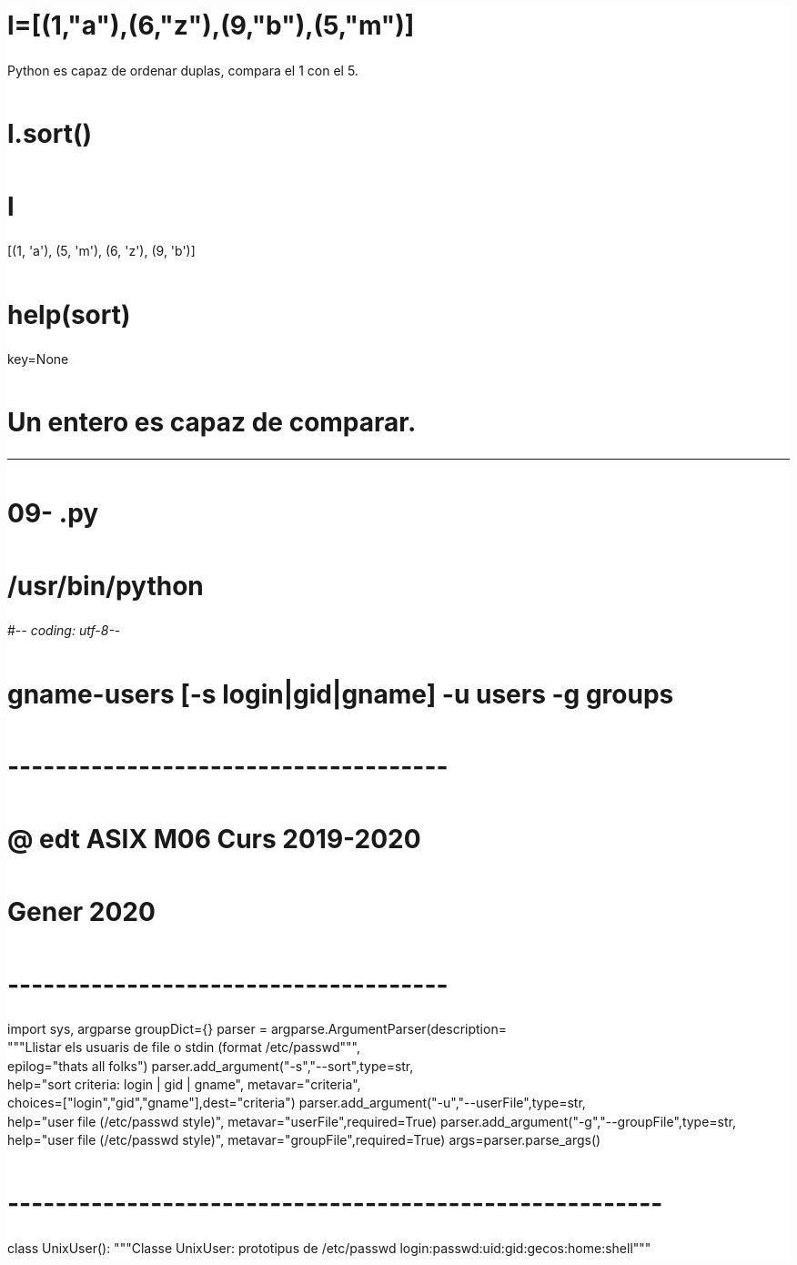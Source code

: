 # l=[(1,"a"),(6,"z"),(9,"b"),(5,"m")]

Python es capaz de ordenar duplas, compara el 1 con el 5.

# l.sort()

# l

[(1, 'a'), (5, 'm'), (6, 'z'), (9, 'b')]

# help(sort)

key=None

# Un entero es capaz de comparar.




------------------------------------------------------------------------------------------------

# 09- .py


# /usr/bin/python
#-*- coding: utf-8-*-
#
# gname-users [-s login|gid|gname] -u users -g groups
# -------------------------------------
# @ edt ASIX M06 Curs 2019-2020
# Gener 2020
# -------------------------------------
import sys, argparse
groupDict={}
parser = argparse.ArgumentParser(description=\
        """Llistar els usuaris de file o stdin (format /etc/passwd""",\
        epilog="thats all folks")
parser.add_argument("-s","--sort",type=str,\
        help="sort criteria: login | gid | gname", metavar="criteria",\
        choices=["login","gid","gname"],dest="criteria")
parser.add_argument("-u","--userFile",type=str,\
        help="user file (/etc/passwd style)", metavar="userFile",required=True)
parser.add_argument("-g","--groupFile",type=str,\
        help="user file (/etc/passwd style)", metavar="groupFile",required=True)
args=parser.parse_args()
# -------------------------------------------------------
class UnixUser():
  """Classe UnixUser: prototipus de /etc/passwd
  login:passwd:uid:gid:gecos:home:shell"""
